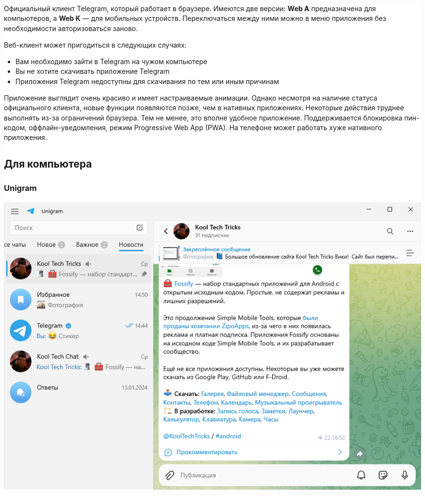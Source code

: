 Официальный клиент Telegram, который работает в браузере. Имеются две версии:
**Web A** предназначена для компьютеров, а **Web K** — для мобильных устройств.
Переключаться между ними можно в меню приложения без необходимости
авторизоваться заново.

Веб-клиент может пригодиться в следующих случаях:

- Вам необходимо зайти в Telegram на чужом компьютере
- Вы не хотите скачивать приложение Telegram
- Приложения Telegram недоступны для скачивания по тем или иным причинам

Приложение выглядит очень красиво и имеет настраиваемые анимации. Однако
несмотря на наличие статуса официального клиента, новые функции появляются
позже, чем в нативных приложениях. Некоторые действия труднее выполнять из-за
ограничений браузера. Тем не менее, это вполне удобное приложение.
Поддерживается блокировка пин-кодом, оффлайн-уведомления, режим Progressive Web
App (PWA). На телефоне может работать хуже нативного приложения.

## Для компьютера

### Unigram

![Unigram на Windows 11](/media/telegram_unigram.png)
